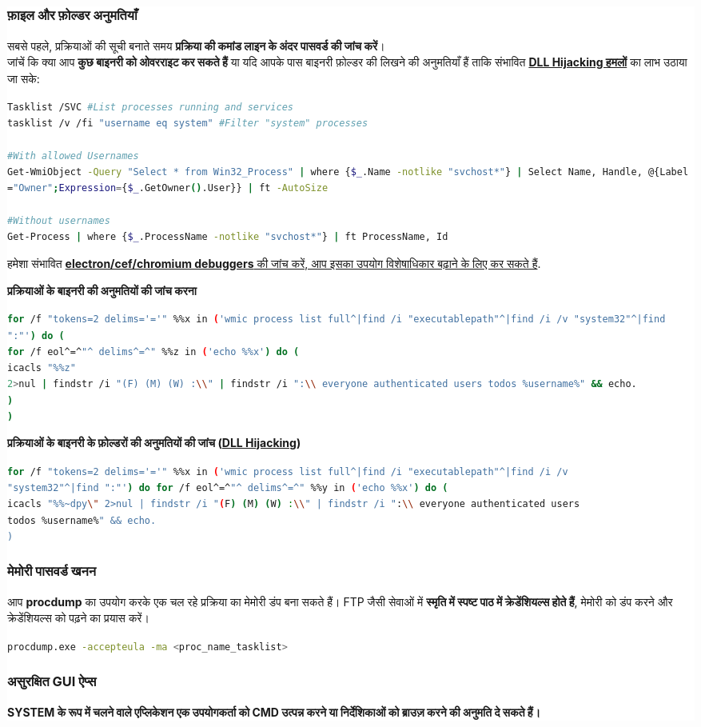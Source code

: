 ### फ़ाइल और फ़ोल्डर अनुमतियाँ

सबसे पहले, प्रक्रियाओं की सूची बनाते समय **प्रक्रिया की कमांड लाइन के अंदर पासवर्ड की जांच करें**।\
जांचें कि क्या आप **कुछ बाइनरी को ओवरराइट कर सकते हैं** या यदि आपके पास बाइनरी फ़ोल्डर की लिखने की अनुमतियाँ हैं ताकि संभावित [**DLL Hijacking हमलों**](dll-hijacking/index.html) का लाभ उठाया जा सके:
```bash
Tasklist /SVC #List processes running and services
tasklist /v /fi "username eq system" #Filter "system" processes

#With allowed Usernames
Get-WmiObject -Query "Select * from Win32_Process" | where {$_.Name -notlike "svchost*"} | Select Name, Handle, @{Label="Owner";Expression={$_.GetOwner().User}} | ft -AutoSize

#Without usernames
Get-Process | where {$_.ProcessName -notlike "svchost*"} | ft ProcessName, Id
```
हमेशा संभावित [**electron/cef/chromium debuggers** की जांच करें, आप इसका उपयोग विशेषाधिकार बढ़ाने के लिए कर सकते हैं](../../linux-hardening/privilege-escalation/electron-cef-chromium-debugger-abuse.md).

**प्रक्रियाओं के बाइनरी की अनुमतियों की जांच करना**
```bash
for /f "tokens=2 delims='='" %%x in ('wmic process list full^|find /i "executablepath"^|find /i /v "system32"^|find ":"') do (
for /f eol^=^"^ delims^=^" %%z in ('echo %%x') do (
icacls "%%z"
2>nul | findstr /i "(F) (M) (W) :\\" | findstr /i ":\\ everyone authenticated users todos %username%" && echo.
)
)
```
**प्रक्रियाओं के बाइनरी के फ़ोल्डरों की अनुमतियों की जांच (**[**DLL Hijacking**](dll-hijacking/index.html)**)**
```bash
for /f "tokens=2 delims='='" %%x in ('wmic process list full^|find /i "executablepath"^|find /i /v
"system32"^|find ":"') do for /f eol^=^"^ delims^=^" %%y in ('echo %%x') do (
icacls "%%~dpy\" 2>nul | findstr /i "(F) (M) (W) :\\" | findstr /i ":\\ everyone authenticated users
todos %username%" && echo.
)
```
### मेमोरी पासवर्ड खनन

आप **procdump** का उपयोग करके एक चल रहे प्रक्रिया का मेमोरी डंप बना सकते हैं। FTP जैसी सेवाओं में **स्मृति में स्पष्ट पाठ में क्रेडेंशियल्स होते हैं**, मेमोरी को डंप करने और क्रेडेंशियल्स को पढ़ने का प्रयास करें।
```bash
procdump.exe -accepteula -ma <proc_name_tasklist>
```
### असुरक्षित GUI ऐप्स

**SYSTEM के रूप में चलने वाले एप्लिकेशन एक उपयोगकर्ता को CMD उत्पन्न करने या निर्देशिकाओं को ब्राउज़ करने की अनुमति दे सकते हैं।**
